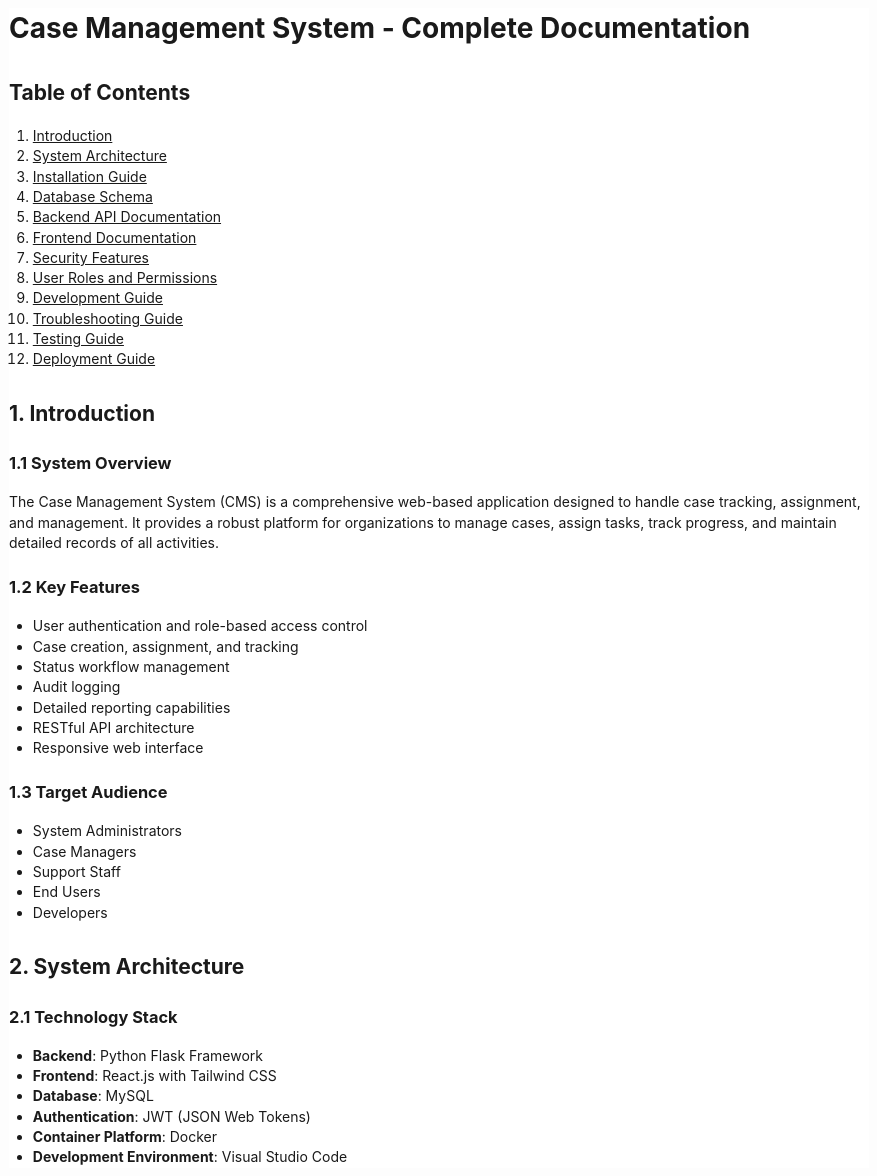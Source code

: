 # Case Management System - Complete Documentation

## Table of Contents
1. [Introduction](#introduction)
2. [System Architecture](#system-architecture)
3. [Installation Guide](#installation-guide)
4. [Database Schema](#database-schema)
5. [Backend API Documentation](#backend-api-documentation)
6. [Frontend Documentation](#frontend-documentation)
7. [Security Features](#security-features)
8. [User Roles and Permissions](#user-roles-and-permissions)
9. [Development Guide](#development-guide)
10. [Troubleshooting Guide](#troubleshooting-guide)
11. [Testing Guide](#testing-guide)
12. [Deployment Guide](#deployment-guide)

## 1. Introduction <a name="introduction"></a>

### 1.1 System Overview
The Case Management System (CMS) is a comprehensive web-based application designed to handle case tracking, assignment, and management. It provides a robust platform for organizations to manage cases, assign tasks, track progress, and maintain detailed records of all activities.

### 1.2 Key Features
- User authentication and role-based access control
- Case creation, assignment, and tracking
- Status workflow management
- Audit logging
- Detailed reporting capabilities
- RESTful API architecture
- Responsive web interface

### 1.3 Target Audience
- System Administrators
- Case Managers
- Support Staff
- End Users
- Developers

## 2. System Architecture <a name="system-architecture"></a>

### 2.1 Technology Stack
- **Backend**: Python Flask Framework
- **Frontend**: React.js with Tailwind CSS
- **Database**: MySQL
- **Authentication**: JWT (JSON Web Tokens)
- **Container Platform**: Docker
- **Development Environment**: Visual Studio Code
